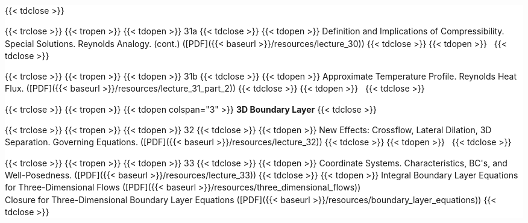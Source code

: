 {{< tdclose >}}

{{< trclose >}}
{{< tropen >}}
{{< tdopen >}}
31a
{{< tdclose >}}
{{< tdopen >}}
Definition and Implications of Compressibility. Special Solutions. Reynolds Analogy. (cont.) ([PDF]({{< baseurl >}}/resources/lecture_30))
{{< tdclose >}}
{{< tdopen >}}
 
{{< tdclose >}}

{{< trclose >}}
{{< tropen >}}
{{< tdopen >}}
31b
{{< tdclose >}}
{{< tdopen >}}
Approximate Temperature Profile. Reynolds Heat Flux. ([PDF]({{< baseurl >}}/resources/lecture_31_part_2))
{{< tdclose >}}
{{< tdopen >}}
 
{{< tdclose >}}

{{< trclose >}}
{{< tropen >}}
{{< tdopen colspan="3" >}}
**3D Boundary Layer**
{{< tdclose >}}

{{< trclose >}}
{{< tropen >}}
{{< tdopen >}}
32
{{< tdclose >}}
{{< tdopen >}}
New Effects: Crossflow, Lateral Dilation, 3D Separation. Governing Equations. ([PDF]({{< baseurl >}}/resources/lecture_32))
{{< tdclose >}}
{{< tdopen >}}
 
{{< tdclose >}}

{{< trclose >}}
{{< tropen >}}
{{< tdopen >}}
33
{{< tdclose >}}
{{< tdopen >}}
Coordinate Systems. Characteristics, BC's, and Well-Posedness. ([PDF]({{< baseurl >}}/resources/lecture_33))
{{< tdclose >}}
{{< tdopen >}}
Integral Boundary Layer Equations for Three-Dimensional Flows ([PDF]({{< baseurl >}}/resources/three_dimensional_flows))  
Closure for Three-Dimensional Boundary Layer Equations ([PDF]({{< baseurl >}}/resources/boundary_layer_equations))
{{< tdclose >}}
